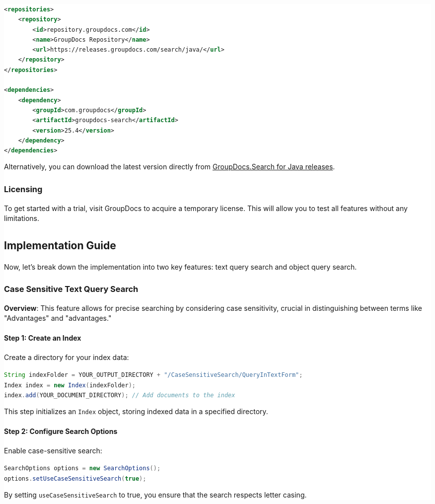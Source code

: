 ```xml
<repositories>
    <repository>
        <id>repository.groupdocs.com</id>
        <name>GroupDocs Repository</name>
        <url>https://releases.groupdocs.com/search/java/</url>
    </repository>
</repositories>

<dependencies>
    <dependency>
        <groupId>com.groupdocs</groupId>
        <artifactId>groupdocs-search</artifactId>
        <version>25.4</version>
    </dependency>
</dependencies>
```

Alternatively, you can download the latest version directly from [GroupDocs.Search for Java releases](https://releases.groupdocs.com/search/java/).

### Licensing
To get started with a trial, visit GroupDocs to acquire a temporary license. This will allow you to test all features without any limitations.

## Implementation Guide
Now, let’s break down the implementation into two key features: text query search and object query search.

### Case Sensitive Text Query Search
**Overview**: This feature allows for precise searching by considering case sensitivity, crucial in distinguishing between terms like "Advantages" and "advantages."

#### Step 1: Create an Index
Create a directory for your index data:

```java
String indexFolder = YOUR_OUTPUT_DIRECTORY + "/CaseSensitiveSearch/QueryInTextForm";
Index index = new Index(indexFolder);
index.add(YOUR_DOCUMENT_DIRECTORY); // Add documents to the index
```

This step initializes an `Index` object, storing indexed data in a specified directory.

#### Step 2: Configure Search Options
Enable case-sensitive search:

```java
SearchOptions options = new SearchOptions();
options.setUseCaseSensitiveSearch(true);
```

By setting `useCaseSensitiveSearch` to true, you ensure that the search respects letter casing.
